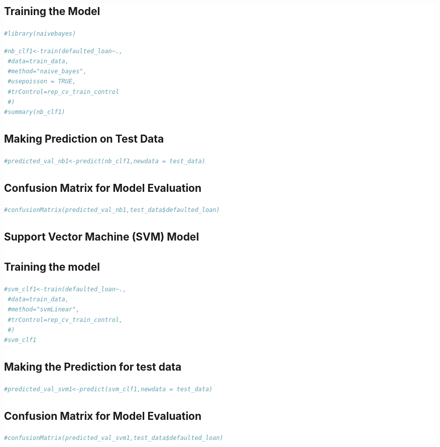 ## Training the Model

``` r
#library(naivebayes)
```

``` r
#nb_clf1<-train(defaulted_loan~.,
 #data=train_data,
 #method="naive_bayes",
 #usepoisson = TRUE,
 #trControl=rep_cv_train_control
 #)
#summary(nb_clf1)
```

## Making Prediction on Test Data

``` r
#predicted_val_nb1<-predict(nb_clf1,newdata = test_data)
```

## Confusion Matrix for Model Evaluation

``` r
#confusionMatrix(predicted_val_nb1,test_data$defaulted_loan)
```

## Support Vector Machine (SVM) Model

## Training the model

``` r
#svm_clf1<-train(defaulted_loan~.,
 #data=train_data,
 #method="svmLinear",
 #trControl=rep_cv_train_control,
 #)
#svm_clf1
```

## Making the Prediction for test data

``` r
#predicted_val_svm1<-predict(svm_clf1,newdata = test_data)
```

## Confusion Matrix for Model Evaluation

``` r
#confusionMatrix(predicted_val_svm1,test_data$defaulted_loan)
```
